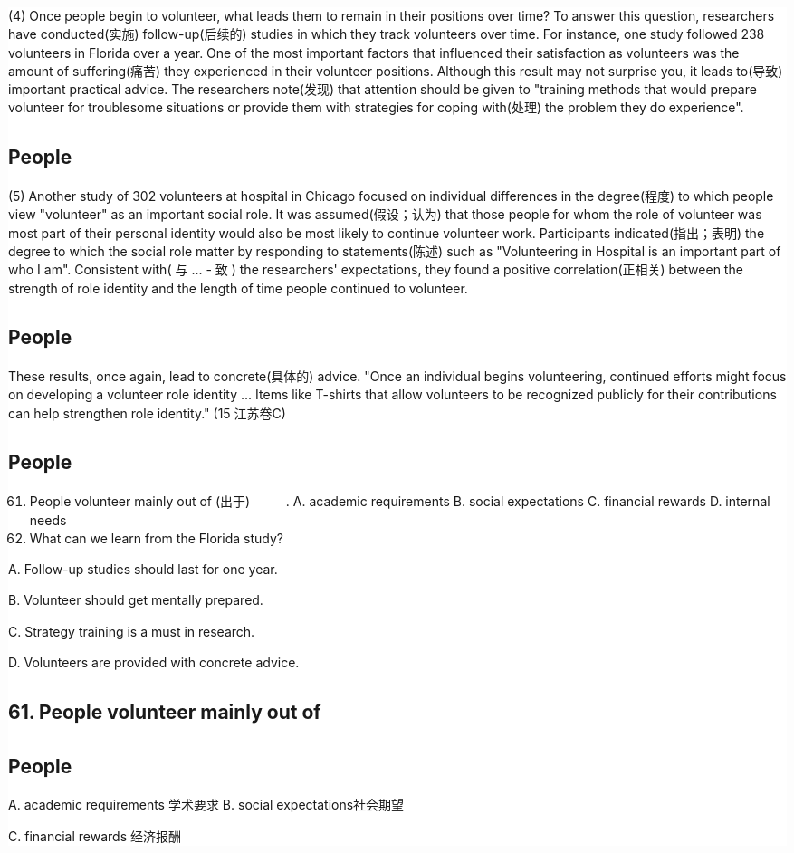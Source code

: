 (4) Once people begin to volunteer, what leads them to remain in their positions over time? To answer this question, researchers have conducted(实施) follow-up(后续的) studies in which they track volunteers over time. For instance, one study followed 238 volunteers in Florida over a year. One of the most important factors that influenced their satisfaction as volunteers was the amount of suffering(痛苦) they experienced in their volunteer positions. Although this result may not surprise you, it leads to(导致) important practical advice. The researchers note(发现) that attention should be given to "training methods that would prepare volunteer for troublesome situations or provide them with strategies for coping with(处理) the problem they do experience".

## People

(5) Another study of 302 volunteers at hospital in Chicago focused on individual differences in the degree(程度) to which people view "volunteer" as an important social role. It was assumed(假设；认为) that those people for whom the role of volunteer was most part of their personal identity would also be most likely to continue volunteer work. Participants indicated(指出；表明) the degree to which the social role matter by responding to statements(陈述) such as "Volunteering in Hospital is an important part of who I am". Consistent with( 与 ... - 致 ) the researchers' expectations, they found a positive correlation(正相关) between the strength of role identity and the length of time people continued to volunteer.

## People

These results, once again, lead to concrete(具体的) advice. "Once an individual begins volunteering, continued efforts might focus on developing a volunteer role identity ... Items like T-shirts that allow volunteers to be recognized publicly for their contributions can help strengthen role identity." (15 江苏卷C)

## People

61. People volunteer mainly out of (出于) $\qquad$ .
A. academic requirements
B. social expectations
C. financial rewards
D. internal needs
62. What can we learn from the Florida study?

A. Follow-up studies should last for one year.

B. Volunteer should get mentally prepared.

C. Strategy training is a must in research.

D. Volunteers are provided with concrete advice.

## 61. People volunteer mainly out of

## People

A. academic requirements 学术要求 B. social expectations社会期望

C. financial rewards 经济报酬
